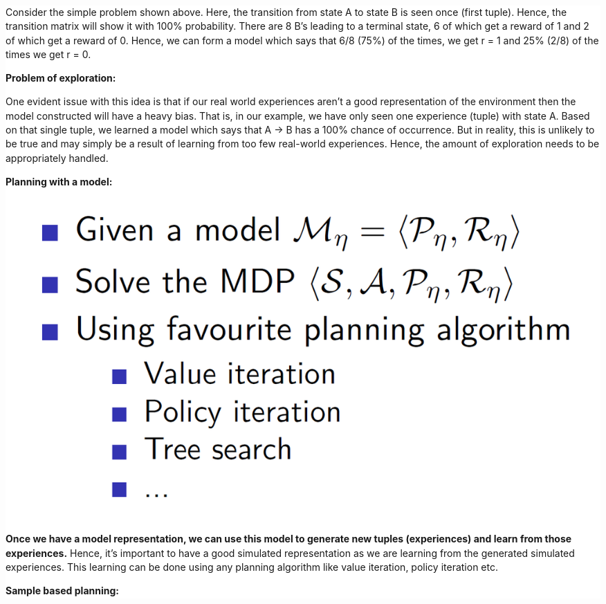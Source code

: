 Consider the simple problem shown above. Here, the transition from state
A to state B is seen once (first tuple). Hence, the transition matrix
will show it with 100% probability. There are 8 B’s leading to a
terminal state, 6 of which get a reward of 1 and 2 of which get a reward
of 0. Hence, we can form a model which says that 6/8 (75%) of the times,
we get r = 1 and 25% (2/8) of the times we get r = 0.

**Problem of exploration:**

One evident issue with this idea is that if our real world experiences
aren’t a good representation of the environment then the model
constructed will have a heavy bias. That is, in our example, we have
only seen one experience (tuple) with state A. Based on that single
tuple, we learned a model which says that A -\> B has a 100% chance of
occurrence. But in reality, this is unlikely to be true and may simply
be a result of learning from too few real-world experiences. Hence, the
amount of exploration needs to be appropriately handled.

**Planning with a model:**

![](../../images/rl/l8-ds/media/image9.png)

**Once we have a model representation, we can use this model to generate
new tuples (experiences) and learn from those experiences.** Hence, it’s
important to have a good simulated representation as we are learning
from the generated simulated experiences. This learning can be done
using any planning algorithm like value iteration, policy iteration etc.

**Sample based planning:**

